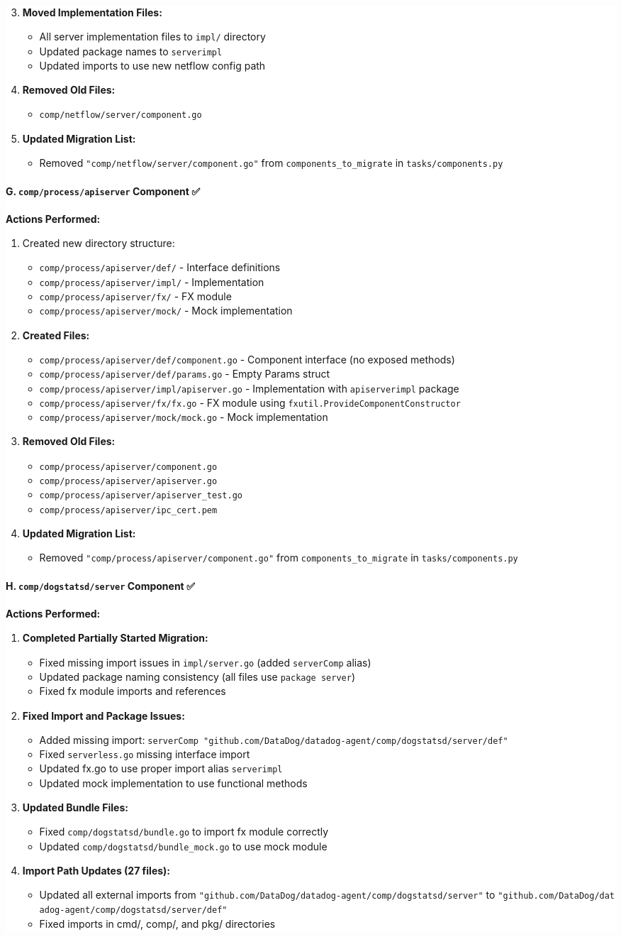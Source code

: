 3. **Moved Implementation Files:**
   - All server implementation files to `impl/` directory
   - Updated package names to `serverimpl`
   - Updated imports to use new netflow config path

4. **Removed Old Files:**
   - `comp/netflow/server/component.go`

5. **Updated Migration List:**
   - Removed `"comp/netflow/server/component.go"` from `components_to_migrate` in `tasks/components.py`

#### G. `comp/process/apiserver` Component ✅
**Actions Performed:**
1. Created new directory structure:
   - `comp/process/apiserver/def/` - Interface definitions
   - `comp/process/apiserver/impl/` - Implementation
   - `comp/process/apiserver/fx/` - FX module
   - `comp/process/apiserver/mock/` - Mock implementation

2. **Created Files:**
   - `comp/process/apiserver/def/component.go` - Component interface (no exposed methods)
   - `comp/process/apiserver/def/params.go` - Empty Params struct
   - `comp/process/apiserver/impl/apiserver.go` - Implementation with `apiserverimpl` package
   - `comp/process/apiserver/fx/fx.go` - FX module using `fxutil.ProvideComponentConstructor`
   - `comp/process/apiserver/mock/mock.go` - Mock implementation

3. **Removed Old Files:**
   - `comp/process/apiserver/component.go`
   - `comp/process/apiserver/apiserver.go`
   - `comp/process/apiserver/apiserver_test.go`
   - `comp/process/apiserver/ipc_cert.pem`

4. **Updated Migration List:**
   - Removed `"comp/process/apiserver/component.go"` from `components_to_migrate` in `tasks/components.py`

#### H. `comp/dogstatsd/server` Component ✅
**Actions Performed:**
1. **Completed Partially Started Migration:**
   - Fixed missing import issues in `impl/server.go` (added `serverComp` alias)
   - Updated package naming consistency (all files use `package server`)
   - Fixed fx module imports and references

2. **Fixed Import and Package Issues:**
   - Added missing import: `serverComp "github.com/DataDog/datadog-agent/comp/dogstatsd/server/def"`
   - Fixed `serverless.go` missing interface import
   - Updated fx.go to use proper import alias `serverimpl`
   - Updated mock implementation to use functional methods

3. **Updated Bundle Files:**
   - Fixed `comp/dogstatsd/bundle.go` to import fx module correctly
   - Updated `comp/dogstatsd/bundle_mock.go` to use mock module

4. **Import Path Updates (27 files):**
   - Updated all external imports from `"github.com/DataDog/datadog-agent/comp/dogstatsd/server"` to `"github.com/DataDog/datadog-agent/comp/dogstatsd/server/def"`
   - Fixed imports in cmd/, comp/, and pkg/ directories
